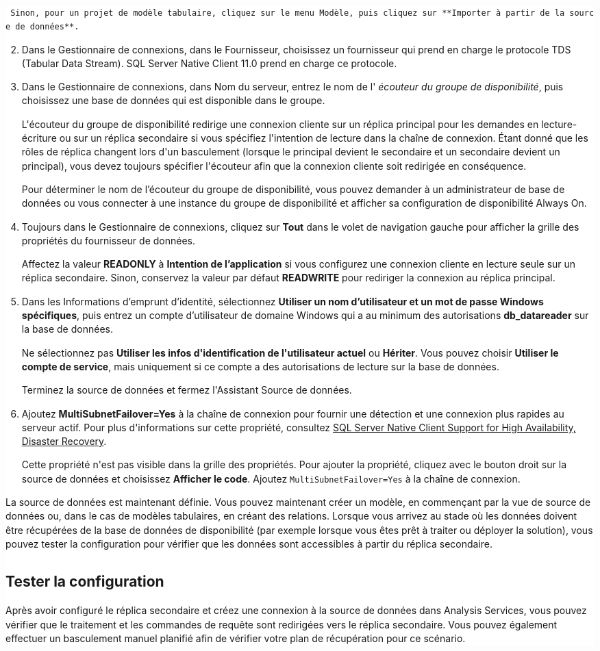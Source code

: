      Sinon, pour un projet de modèle tabulaire, cliquez sur le menu Modèle, puis cliquez sur **Importer à partir de la source de données**.  
  
2.  Dans le Gestionnaire de connexions, dans le Fournisseur, choisissez un fournisseur qui prend en charge le protocole TDS (Tabular Data Stream). SQL Server Native Client 11.0 prend en charge ce protocole.  
  
3.  Dans le Gestionnaire de connexions, dans Nom du serveur, entrez le nom de l' *écouteur du groupe de disponibilité*, puis choisissez une base de données qui est disponible dans le groupe.  
  
     L'écouteur du groupe de disponibilité redirige une connexion cliente sur un réplica principal pour les demandes en lecture-écriture ou sur un réplica secondaire si vous spécifiez l'intention de lecture dans la chaîne de connexion. Étant donné que les rôles de réplica changent lors d'un basculement (lorsque le principal devient le secondaire et un secondaire devient un principal), vous devez toujours spécifier l'écouteur afin que la connexion cliente soit redirigée en conséquence.  
  
     Pour déterminer le nom de l’écouteur du groupe de disponibilité, vous pouvez demander à un administrateur de base de données ou vous connecter à une instance du groupe de disponibilité et afficher sa configuration de disponibilité Always On.   
  
4.  Toujours dans le Gestionnaire de connexions, cliquez sur **Tout** dans le volet de navigation gauche pour afficher la grille des propriétés du fournisseur de données.  
  
     Affectez la valeur **READONLY** à **Intention de l’application** si vous configurez une connexion cliente en lecture seule sur un réplica secondaire. Sinon, conservez la valeur par défaut **READWRITE** pour rediriger la connexion au réplica principal.  
  
5.  Dans les Informations d’emprunt d’identité, sélectionnez **Utiliser un nom d’utilisateur et un mot de passe Windows spécifiques**, puis entrez un compte d’utilisateur de domaine Windows qui a au minimum des autorisations **db_datareader** sur la base de données.  
  
     Ne sélectionnez pas **Utiliser les infos d'identification de l'utilisateur actuel** ou **Hériter**. Vous pouvez choisir **Utiliser le compte de service**, mais uniquement si ce compte a des autorisations de lecture sur la base de données.  
  
     Terminez la source de données et fermez l'Assistant Source de données.  
  
6.  Ajoutez **MultiSubnetFailover=Yes** à la chaîne de connexion pour fournir une détection et une connexion plus rapides au serveur actif. Pour plus d'informations sur cette propriété, consultez [SQL Server Native Client Support for High Availability, Disaster Recovery](../../../relational-databases/native-client/features/sql-server-native-client-support-for-high-availability-disaster-recovery.md).  
  
     Cette propriété n'est pas visible dans la grille des propriétés. Pour ajouter la propriété, cliquez avec le bouton droit sur la source de données et choisissez **Afficher le code**. Ajoutez `MultiSubnetFailover=Yes` à la chaîne de connexion.  
  
 La source de données est maintenant définie. Vous pouvez maintenant créer un modèle, en commençant par la vue de source de données ou, dans le cas de modèles tabulaires, en créant des relations. Lorsque vous arrivez au stade où les données doivent être récupérées de la base de données de disponibilité (par exemple lorsque vous êtes prêt à traiter ou déployer la solution), vous pouvez tester la configuration pour vérifier que les données sont accessibles à partir du réplica secondaire.  
  
##  <a name="bkmk_test"></a> Tester la configuration  
 Après avoir configuré le réplica secondaire et créez une connexion à la source de données dans Analysis Services, vous pouvez vérifier que le traitement et les commandes de requête sont redirigées vers le réplica secondaire. Vous pouvez également effectuer un basculement manuel planifié afin de vérifier votre plan de récupération pour ce scénario.  
  